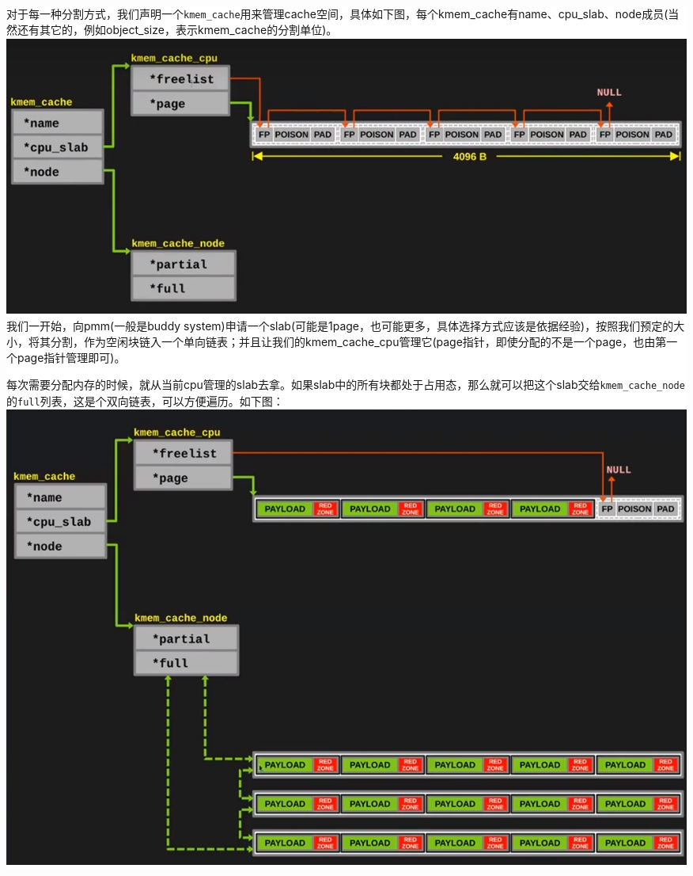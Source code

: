 对于每一种分割方式，我们声明一个`kmem_cache`用来管理cache空间，具体如下图，每个kmem_cache有name、cpu_slab、node成员(当然还有其它的，例如object_size，表示kmem_cache的分割单位)。
![](slub大致原理(init).png)
我们一开始，向pmm(一般是buddy system)申请一个slab(可能是1page，也可能更多，具体选择方式应该是依据经验)，按照我们预定的大小，将其分割，作为空闲块链入一个单向链表；并且让我们的kmem_cache_cpu管理它(page指针，即使分配的不是一个page，也由第一个page指针管理即可)。

每次需要分配内存的时候，就从当前cpu管理的slab去拿。如果slab中的所有块都处于占用态，那么就可以把这个slab交给`kmem_cache_node`的`full`列表，这是个双向链表，可以方便遍历。如下图：
![](slub_full_cache.png)
